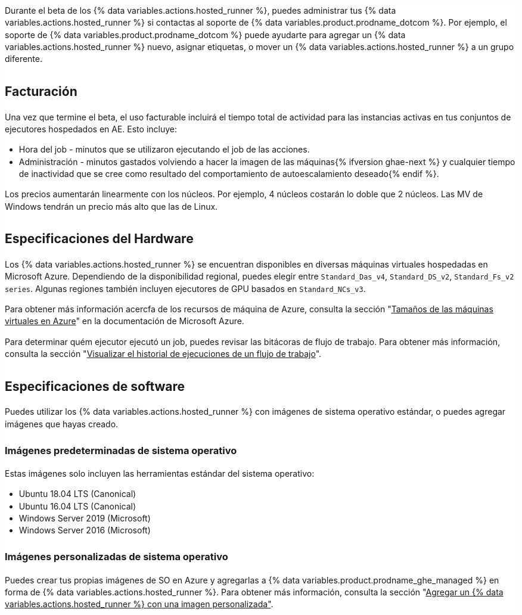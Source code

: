 Durante el beta de los {% data variables.actions.hosted_runner %}, puedes administrar tus {% data variables.actions.hosted_runner %} si contactas al soporte de {% data variables.product.prodname_dotcom %}. Por ejemplo, el soporte de {% data variables.product.prodname_dotcom %} puede ayudarte para agregar un {% data variables.actions.hosted_runner %} nuevo, asignar etiquetas, o mover un {% data variables.actions.hosted_runner %} a un grupo diferente.

## Facturación

Una vez que termine el beta, el uso facturable incluirá el tiempo total de actividad para las instancias activas en tus conjuntos de ejecutores hospedados en AE. Esto incluye:
- Hora del job - minutos que se utilizaron ejecutando el job de las acciones.
- Administración - minutos gastados volviendo a hacer la imagen de las máquinas{% ifversion ghae-next %} y cualquier tiempo de inactividad que se cree como resultado del comportamiento de autoescalamiento deseado{% endif %}.

Los precios aumentarán linearmente con los núcleos. Por ejemplo, 4 núcleos costarán lo doble que 2 núcleos. Las MV de Windows tendrán un precio más alto que las de Linux.

## Especificaciones del Hardware

Los {% data variables.actions.hosted_runner %} se encuentran disponibles en diversas máquinas virtuales hospedadas en Microsoft Azure. Dependiendo de la disponibilidad regional, puedes elegir entre `Standard_Das_v4`, `Standard_DS_v2`, `Standard_Fs_v2 series`. Algunas regiones también incluyen ejecutores de GPU basados en `Standard_NCs_v3`.

Para obtener más información acercfa de los recursos de máquina de Azure, consulta la sección "[Tamaños de las máquinas virtuales en Azure](https://docs.microsoft.com/en-gb/azure/virtual-machines/sizes)" en la documentación de Microsoft Azure.

Para determinar quém ejecutor ejecutó un job, puedes revisar las bitácoras de flujo de trabajo. Para obtener más información, consulta la sección "[Visualizar el historial de ejecuciones de un flujo de trabajo](/actions/managing-workflow-runs/viewing-workflow-run-history)".

## Especificaciones de software

Puedes utilizar los {% data variables.actions.hosted_runner %} con imágenes de sistema operativo estándar, o puedes agregar imágenes que hayas creado.

### Imágenes predeterminadas de sistema operativo

Estas imágenes solo incluyen las herramientas estándar del sistema operativo:

- Ubuntu 18.04 LTS (Canonical)
- Ubuntu 16.04 LTS (Canonical)
- Windows Server 2019 (Microsoft)
- Windows Server 2016 (Microsoft)

### Imágenes personalizadas de sistema operativo

Puedes crear tus propias imágenes de SO en Azure y agregarlas a {% data variables.product.prodname_ghe_managed %} en forma de {% data variables.actions.hosted_runner %}. Para obtener más información, consulta la sección "[Agregar un {% data variables.actions.hosted_runner %} con una imagen personalizada"](/actions/using-github-hosted-runners/adding-ae-hosted-runners#adding-an-ae-hosted-runner-with-a-custom-image).
